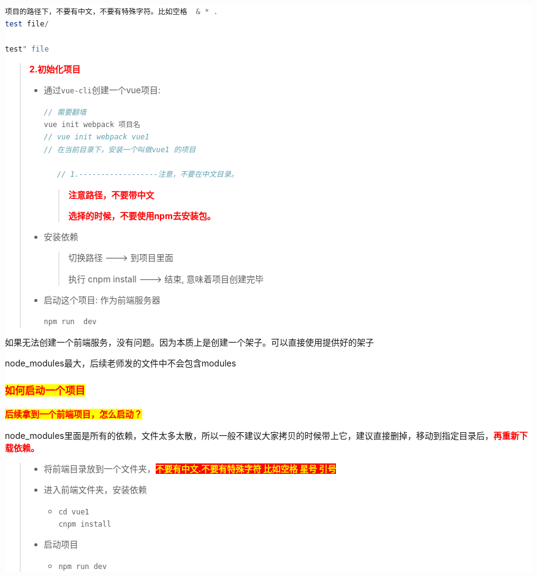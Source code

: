 
```JAVA
项目的路径下，不要有中文，不要有特殊字符。比如空格  & * . 
test file/
    
test" file
```



> <span style=color:red;>**2.初始化项目**</span>
>
> - 通过`vue-cli`创建一个vue项目: 
>
>   ```JAVA
>   // 需要翻墙
>   vue init webpack 项目名
>   // vue init webpack vue1
>   // 在当前目录下，安装一个叫做vue1 的项目
>   
>      // 1.------------------注意，不要在中文目录。
>   ```
>
>   >  <span style=color:red>**注意路径，不要带中文**</span>
>   >
>   >  <font color=red>**选择的时候，不要使用npm去安装包。**</font>
>
> - 安装依赖
>
>   > 切换路径 ---> 到项目里面
>   >
>   > 执行 cnpm install ---> 结束, 意味着项目创建完毕
>
> - 启动这个项目: 作为前端服务器       
>
>   ```JAVA
>   npm run  dev
>   ```



如果无法创建一个前端服务，没有问题。因为本质上是创建一个架子。可以直接使用提供好的架子

node_modules最大，后续老师发的文件中不会包含modules

### <span style=color:red;background:yellow>**如何启动一个项目**</span>

<span style=color:red;background:yellow>**后续拿到一个前端项目，怎么启动？**</span>

node_modules里面是所有的依赖，文件太多太散，所以一般不建议大家拷贝的时候带上它，建议直接删掉，移动到指定目录后，<font color=red>**再重新下载依赖。**</font>

> - 将前端目录放到一个文件夹，<span style=color:yellow;background:red>**不要有中文.不要有特殊字符 比如空格 星号 引号**</span>
>
> - 进入前端文件夹，安装依赖
>
>   - ```JAVA
>     cd vue1
>     cnpm install
>     ```
>
> - 启动项目
>
>   - ```JAVA
>     npm run dev
>     ```
